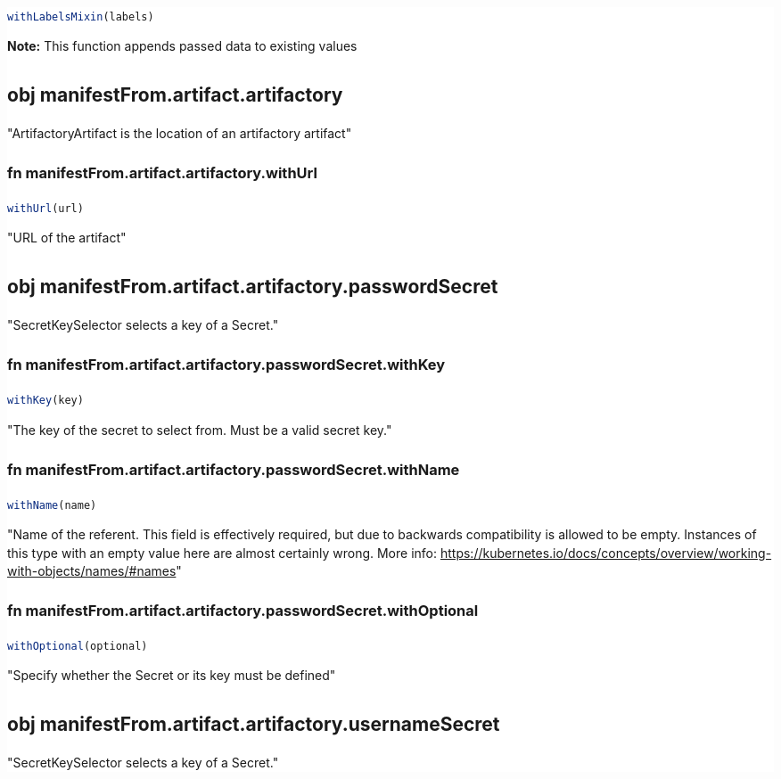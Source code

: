 ```ts
withLabelsMixin(labels)
```



**Note:** This function appends passed data to existing values

## obj manifestFrom.artifact.artifactory

"ArtifactoryArtifact is the location of an artifactory artifact"

### fn manifestFrom.artifact.artifactory.withUrl

```ts
withUrl(url)
```

"URL of the artifact"

## obj manifestFrom.artifact.artifactory.passwordSecret

"SecretKeySelector selects a key of a Secret."

### fn manifestFrom.artifact.artifactory.passwordSecret.withKey

```ts
withKey(key)
```

"The key of the secret to select from.  Must be a valid secret key."

### fn manifestFrom.artifact.artifactory.passwordSecret.withName

```ts
withName(name)
```

"Name of the referent. This field is effectively required, but due to backwards compatibility is allowed to be empty. Instances of this type with an empty value here are almost certainly wrong. More info: https://kubernetes.io/docs/concepts/overview/working-with-objects/names/#names"

### fn manifestFrom.artifact.artifactory.passwordSecret.withOptional

```ts
withOptional(optional)
```

"Specify whether the Secret or its key must be defined"

## obj manifestFrom.artifact.artifactory.usernameSecret

"SecretKeySelector selects a key of a Secret."
